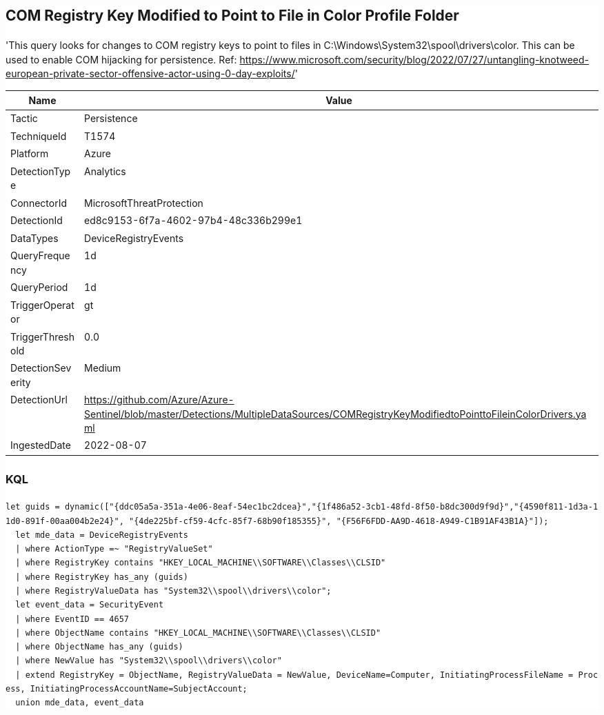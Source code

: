 ## COM Registry Key Modified to Point to File in Color Profile Folder

'This query looks for changes to COM registry keys to point to files in C:\Windows\System32\spool\drivers\color\.
  This can be used to enable COM hijacking for persistence.
  Ref: https://www.microsoft.com/security/blog/2022/07/27/untangling-knotweed-european-private-sector-offensive-actor-using-0-day-exploits/'

|Name | Value |
| --- | --- |
|Tactic | Persistence|
|TechniqueId | T1574|
|Platform | Azure|
|DetectionType | Analytics |
|ConnectorId | MicrosoftThreatProtection |
|DetectionId | ed8c9153-6f7a-4602-97b4-48c336b299e1 |
|DataTypes | DeviceRegistryEvents |
|QueryFrequency | 1d |
|QueryPeriod | 1d |
|TriggerOperator | gt |
|TriggerThreshold | 0.0 |
|DetectionSeverity | Medium |
|DetectionUrl | https://github.com/Azure/Azure-Sentinel/blob/master/Detections/MultipleDataSources/COMRegistryKeyModifiedtoPointtoFileinColorDrivers.yaml |
|IngestedDate | 2022-08-07 |

### KQL
```kql
let guids = dynamic(["{ddc05a5a-351a-4e06-8eaf-54ec1bc2dcea}","{1f486a52-3cb1-48fd-8f50-b8dc300d9f9d}","{4590f811-1d3a-11d0-891f-00aa004b2e24}", "{4de225bf-cf59-4cfc-85f7-68b90f185355}", "{F56F6FDD-AA9D-4618-A949-C1B91AF43B1A}"]);
  let mde_data = DeviceRegistryEvents
  | where ActionType =~ "RegistryValueSet"
  | where RegistryKey contains "HKEY_LOCAL_MACHINE\\SOFTWARE\\Classes\\CLSID"
  | where RegistryKey has_any (guids)
  | where RegistryValueData has "System32\\spool\\drivers\\color";
  let event_data = SecurityEvent
  | where EventID == 4657
  | where ObjectName contains "HKEY_LOCAL_MACHINE\\SOFTWARE\\Classes\\CLSID"
  | where ObjectName has_any (guids)
  | where NewValue has "System32\\spool\\drivers\\color"
  | extend RegistryKey = ObjectName, RegistryValueData = NewValue, DeviceName=Computer, InitiatingProcessFileName = Process, InitiatingProcessAccountName=SubjectAccount;
  union mde_data, event_data

```
